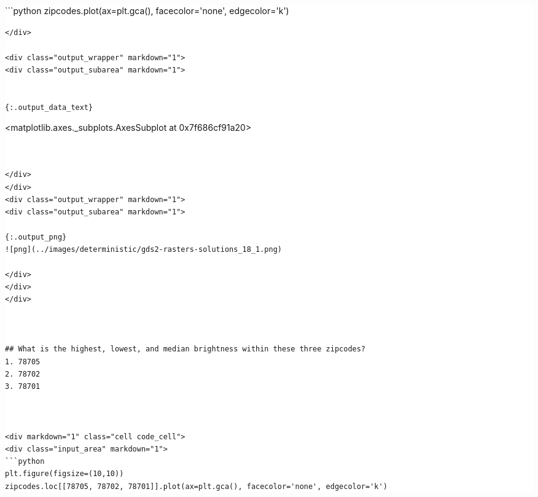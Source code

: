 </div>



<div markdown="1" class="cell code_cell">
<div class="input_area" markdown="1">
```python
zipcodes.plot(ax=plt.gca(), facecolor='none', edgecolor='k')

```
</div>

<div class="output_wrapper" markdown="1">
<div class="output_subarea" markdown="1">


{:.output_data_text}
```
<matplotlib.axes._subplots.AxesSubplot at 0x7f686cf91a20>
```


</div>
</div>
<div class="output_wrapper" markdown="1">
<div class="output_subarea" markdown="1">

{:.output_png}
![png](../images/deterministic/gds2-rasters-solutions_18_1.png)

</div>
</div>
</div>



## What is the highest, lowest, and median brightness within these three zipcodes?
1. 78705
2. 78702
3. 78701



<div markdown="1" class="cell code_cell">
<div class="input_area" markdown="1">
```python
plt.figure(figsize=(10,10))
zipcodes.loc[[78705, 78702, 78701]].plot(ax=plt.gca(), facecolor='none', edgecolor='k')

```
</div>
